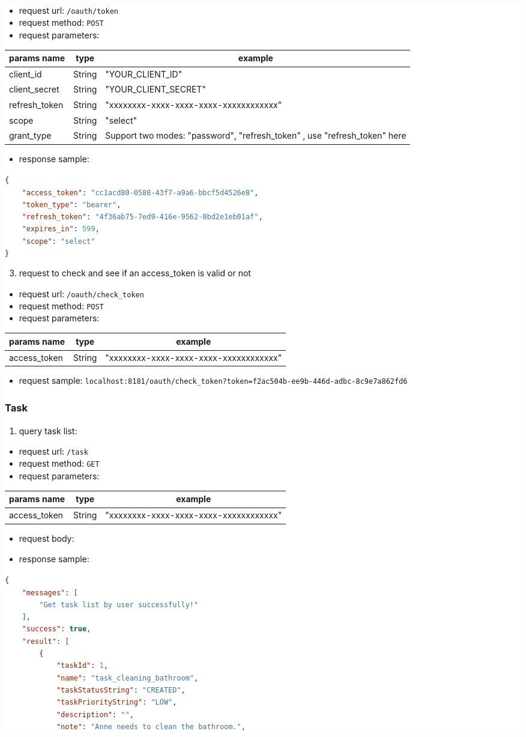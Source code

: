 - request url: `/oauth/token`
- request method: `POST`
- request parameters:

| params name   | type       | example                                   |
| ------------  | ---------- | ------------------------------------------|
| client_id     | String     | "YOUR_CLIENT_ID"                                 |
| client_secret | String     | "YOUR_CLIENT_SECRET"                             |
| refresh_token | String     | "xxxxxxxx-xxxx-xxxx-xxxx-xxxxxxxxxxxx"                             |
| scope         | String     | "select"                                          |
| grant_type    | String     | Support two modes: "password", "refresh_token" , use "refresh_token" here |

- response sample:
```json
{
    "access_token": "cc1acd80-0588-43f7-a9a6-bbcf5d4526e8",
    "token_type": "bearer",
    "refresh_token": "4f36ab75-7ed9-416e-9562-0bd2e1eb01af",
    "expires_in": 599,
    "scope": "select"
}
```

3. request to check and see if an access_token is valid or not
- request url: `/oauth/check_token`
- request method: `POST`
- request parameters:

| params name  | type       | example                                   |
| ------------ | ---------- | ------------------------------------------|
| access_token | String     | "xxxxxxxx-xxxx-xxxx-xxxx-xxxxxxxxxxxx"    |

- request sample:
`localhost:8181/oauth/check_token?token=f2ac504b-ee9b-446d-adbc-8c9e7a862fd6`


### Task

1. query task list:
- request url: `/task`
- request method: `GET`
- request parameters:

| params name  | type       | example                                   |
| ------------ | ---------- | ------------------------------------------|
| access_token | String     | "xxxxxxxx-xxxx-xxxx-xxxx-xxxxxxxxxxxx"    |

- request body:

- response sample:
```json
{
    "messages": [
        "Get task list by user successfully!"
    ],
    "success": true,
    "result": [
        {
            "taskId": 1,
            "name": "task_cleaning_bathroom",
            "taskStatusString": "CREATED",
            "taskPriorityString": "LOW",
            "description": "",
            "note": "Anne needs to clean the bathroom.",
```